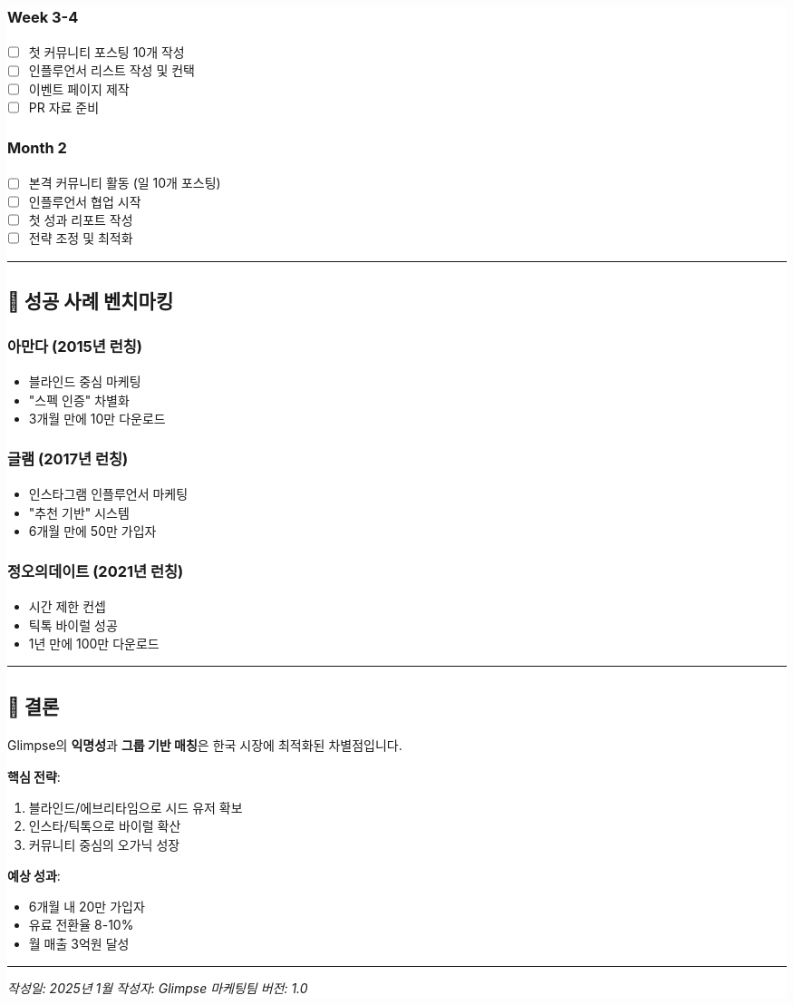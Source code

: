 ### Week 3-4  
- [ ] 첫 커뮤니티 포스팅 10개 작성
- [ ] 인플루언서 리스트 작성 및 컨택
- [ ] 이벤트 페이지 제작
- [ ] PR 자료 준비

### Month 2
- [ ] 본격 커뮤니티 활동 (일 10개 포스팅)
- [ ] 인플루언서 협업 시작
- [ ] 첫 성과 리포트 작성
- [ ] 전략 조정 및 최적화

---

## 📝 성공 사례 벤치마킹

### 아만다 (2015년 런칭)
- 블라인드 중심 마케팅
- "스펙 인증" 차별화
- 3개월 만에 10만 다운로드

### 글램 (2017년 런칭)
- 인스타그램 인플루언서 마케팅
- "추천 기반" 시스템
- 6개월 만에 50만 가입자

### 정오의데이트 (2021년 런칭)
- 시간 제한 컨셉
- 틱톡 바이럴 성공
- 1년 만에 100만 다운로드

---

## 🎯 결론

Glimpse의 **익명성**과 **그룹 기반 매칭**은 한국 시장에 최적화된 차별점입니다.

**핵심 전략**:
1. 블라인드/에브리타임으로 시드 유저 확보
2. 인스타/틱톡으로 바이럴 확산
3. 커뮤니티 중심의 오가닉 성장

**예상 성과**:
- 6개월 내 20만 가입자
- 유료 전환율 8-10%
- 월 매출 3억원 달성

---

*작성일: 2025년 1월*
*작성자: Glimpse 마케팅팀*
*버전: 1.0*